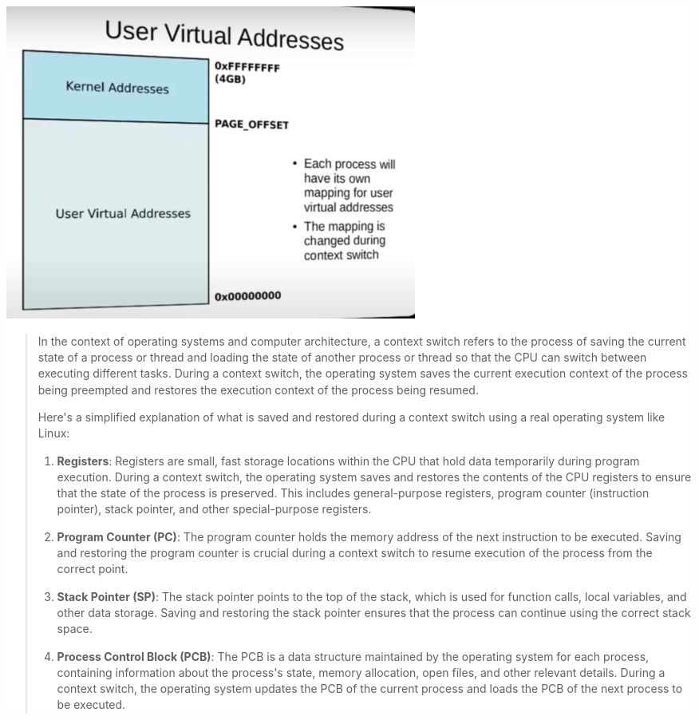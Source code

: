 <img src="pic/image-20240311231242542.png" alt="image-20240311231242542" style="zoom: 50%;" />

> In the context of operating systems and computer architecture, a context switch refers to the process of saving the current state of a process or thread and loading the state of another process or thread so that the CPU can switch between executing different tasks. During a context switch, the operating system saves the current execution context of the process being preempted and restores the execution context of the process being resumed.
>
> Here's a simplified explanation of what is saved and restored during a context switch using a real operating system like Linux:
>
> 1. **Registers**: Registers are small, fast storage locations within the CPU that hold data temporarily during program execution. During a context switch, the operating system saves and restores the contents of the CPU registers to ensure that the state of the process is preserved. This includes general-purpose registers, program counter (instruction pointer), stack pointer, and other special-purpose registers.
>
> 2. **Program Counter (PC)**: The program counter holds the memory address of the next instruction to be executed. Saving and restoring the program counter is crucial during a context switch to resume execution of the process from the correct point.
>
> 3. **Stack Pointer (SP)**: The stack pointer points to the top of the stack, which is used for function calls, local variables, and other data storage. Saving and restoring the stack pointer ensures that the process can continue using the correct stack space.
>
> 4. **Process Control Block (PCB)**: The PCB is a data structure maintained by the operating system for each process, containing information about the process's state, memory allocation, open files, and other relevant details. During a context switch, the operating system updates the PCB of the current process and loads the PCB of the next process to be executed.
>